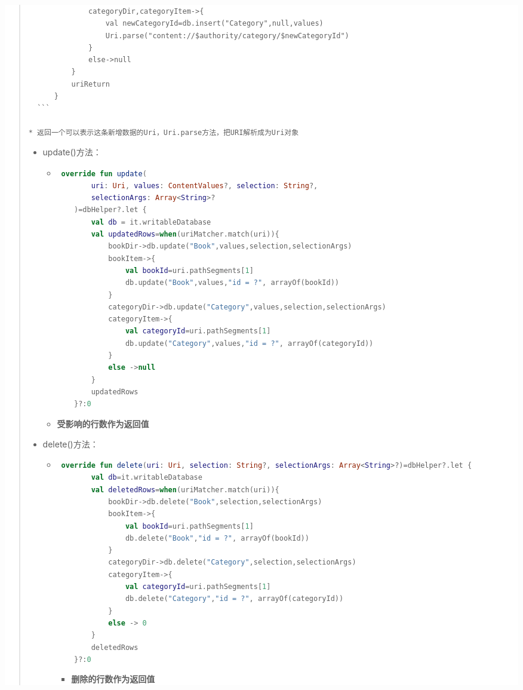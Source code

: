 >                   categoryDir,categoryItem->{
>                       val newCategoryId=db.insert("Category",null,values)
>                       Uri.parse("content://$authority/category/$newCategoryId")
>                   }
>                   else->null
>               }
>               uriReturn
>           }
>       ```
>
>     * 返回一个可以表示这条新增数据的Uri，Uri.parse方法，把URI解析成为Uri对象
>
>   * update()方法：
>
>     * ```kotlin
>        override fun update(
>               uri: Uri, values: ContentValues?, selection: String?,
>               selectionArgs: Array<String>?
>           )=dbHelper?.let {
>               val db = it.writableDatabase
>               val updatedRows=when(uriMatcher.match(uri)){
>                   bookDir->db.update("Book",values,selection,selectionArgs)
>                   bookItem->{
>                       val bookId=uri.pathSegments[1]
>                       db.update("Book",values,"id = ?", arrayOf(bookId))
>                   }
>                   categoryDir->db.update("Category",values,selection,selectionArgs)
>                   categoryItem->{
>                       val categoryId=uri.pathSegments[1]
>                       db.update("Category",values,"id = ?", arrayOf(categoryId))
>                   }
>                   else ->null
>               }
>               updatedRows
>           }?:0
>       ```
>
>     * **受影响的行数作为返回值**
>
>   * delete()方法：
>
>     * ```kotlin
>        override fun delete(uri: Uri, selection: String?, selectionArgs: Array<String>?)=dbHelper?.let {
>               val db=it.writableDatabase
>               val deletedRows=when(uriMatcher.match(uri)){
>                   bookDir->db.delete("Book",selection,selectionArgs)
>                   bookItem->{
>                       val bookId=uri.pathSegments[1]
>                       db.delete("Book","id = ?", arrayOf(bookId))
>                   }
>                   categoryDir->db.delete("Category",selection,selectionArgs)
>                   categoryItem->{
>                       val categoryId=uri.pathSegments[1]
>                       db.delete("Category","id = ?", arrayOf(categoryId))
>                   }
>                   else -> 0
>               }
>               deletedRows
>           }?:0
>       ```
>
>       * **删除的行数作为返回值**
>